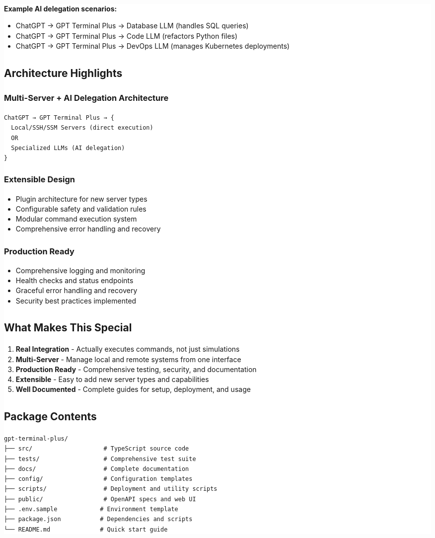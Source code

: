 **Example AI delegation scenarios:**
- ChatGPT → GPT Terminal Plus → Database LLM (handles SQL queries)
- ChatGPT → GPT Terminal Plus → Code LLM (refactors Python files)
- ChatGPT → GPT Terminal Plus → DevOps LLM (manages Kubernetes deployments)

## Architecture Highlights

### Multi-Server + AI Delegation Architecture
```
ChatGPT → GPT Terminal Plus → {
  Local/SSH/SSM Servers (direct execution)
  OR
  Specialized LLMs (AI delegation)
}
```

### Extensible Design
- Plugin architecture for new server types
- Configurable safety and validation rules
- Modular command execution system
- Comprehensive error handling and recovery

### Production Ready
- Comprehensive logging and monitoring
- Health checks and status endpoints
- Graceful error handling and recovery
- Security best practices implemented

## What Makes This Special

1. **Real Integration** - Actually executes commands, not just simulations
2. **Multi-Server** - Manage local and remote systems from one interface
3. **Production Ready** - Comprehensive testing, security, and documentation
4. **Extensible** - Easy to add new server types and capabilities
5. **Well Documented** - Complete guides for setup, deployment, and usage

## Package Contents

```
gpt-terminal-plus/
├── src/                    # TypeScript source code
├── tests/                  # Comprehensive test suite
├── docs/                   # Complete documentation
├── config/                 # Configuration templates
├── scripts/                # Deployment and utility scripts
├── public/                 # OpenAPI specs and web UI
├── .env.sample            # Environment template
├── package.json           # Dependencies and scripts
└── README.md              # Quick start guide
```
